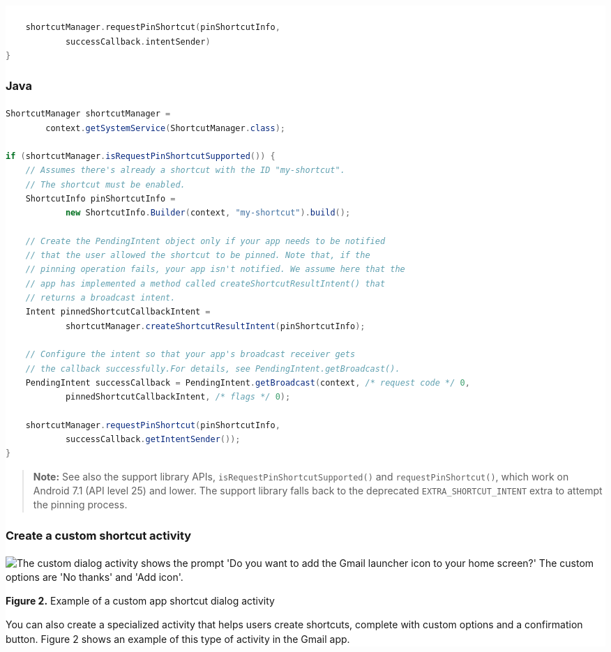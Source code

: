 ```kotlin

    shortcutManager.requestPinShortcut(pinShortcutInfo,
            successCallback.intentSender)
}
```

### Java

```java
ShortcutManager shortcutManager =
        context.getSystemService(ShortcutManager.class);

if (shortcutManager.isRequestPinShortcutSupported()) {
    // Assumes there's already a shortcut with the ID "my-shortcut".
    // The shortcut must be enabled.
    ShortcutInfo pinShortcutInfo =
            new ShortcutInfo.Builder(context, "my-shortcut").build();

    // Create the PendingIntent object only if your app needs to be notified
    // that the user allowed the shortcut to be pinned. Note that, if the
    // pinning operation fails, your app isn't notified. We assume here that the
    // app has implemented a method called createShortcutResultIntent() that
    // returns a broadcast intent.
    Intent pinnedShortcutCallbackIntent =
            shortcutManager.createShortcutResultIntent(pinShortcutInfo);

    // Configure the intent so that your app's broadcast receiver gets
    // the callback successfully.For details, see PendingIntent.getBroadcast().
    PendingIntent successCallback = PendingIntent.getBroadcast(context, /* request code */ 0,
            pinnedShortcutCallbackIntent, /* flags */ 0);

    shortcutManager.requestPinShortcut(pinShortcutInfo,
            successCallback.getIntentSender());
}
```

> **Note:** See also the support library APIs, `isRequestPinShortcutSupported()` and `requestPinShortcut()`, which work on Android 7.1 (API level 25) and lower. The support library falls back to the deprecated `EXTRA_SHORTCUT_INTENT` extra to attempt the pinning process.

### Create a custom shortcut activity

![The custom dialog activity shows the prompt 'Do you want
     to add the Gmail launcher icon to your home screen?' The custom options are
     'No thanks' and 'Add icon'.](https://developer.android.com/static/images/guide/topics/ui/shortcuts/pinned-shortcuts-dialog.png)

**Figure 2.** Example of a custom app shortcut dialog activity

You can also create a specialized activity that helps users create shortcuts, complete with custom options and a confirmation button. Figure 2 shows an example of this type of activity in the Gmail app.
